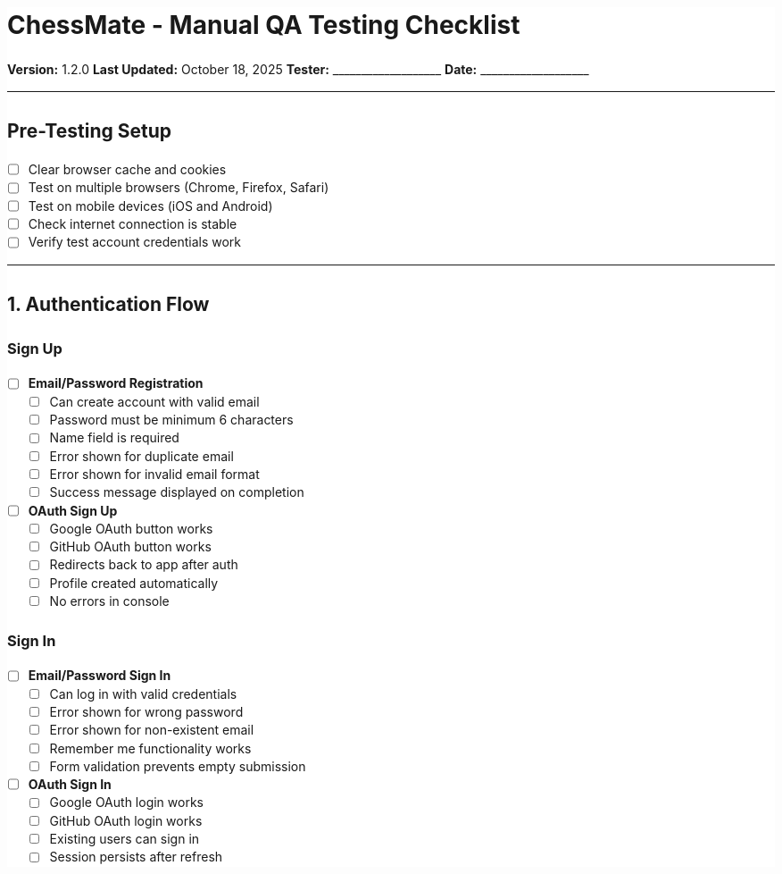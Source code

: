 # ChessMate - Manual QA Testing Checklist

**Version:** 1.2.0
**Last Updated:** October 18, 2025
**Tester:** ___________________
**Date:** ___________________

---

## Pre-Testing Setup

- [ ] Clear browser cache and cookies
- [ ] Test on multiple browsers (Chrome, Firefox, Safari)
- [ ] Test on mobile devices (iOS and Android)
- [ ] Check internet connection is stable
- [ ] Verify test account credentials work

---

## 1. Authentication Flow

### Sign Up

- [ ] **Email/Password Registration**
  - [ ] Can create account with valid email
  - [ ] Password must be minimum 6 characters
  - [ ] Name field is required
  - [ ] Error shown for duplicate email
  - [ ] Error shown for invalid email format
  - [ ] Success message displayed on completion

- [ ] **OAuth Sign Up**
  - [ ] Google OAuth button works
  - [ ] GitHub OAuth button works
  - [ ] Redirects back to app after auth
  - [ ] Profile created automatically
  - [ ] No errors in console

### Sign In

- [ ] **Email/Password Sign In**
  - [ ] Can log in with valid credentials
  - [ ] Error shown for wrong password
  - [ ] Error shown for non-existent email
  - [ ] Remember me functionality works
  - [ ] Form validation prevents empty submission

- [ ] **OAuth Sign In**
  - [ ] Google OAuth login works
  - [ ] GitHub OAuth login works
  - [ ] Existing users can sign in
  - [ ] Session persists after refresh
